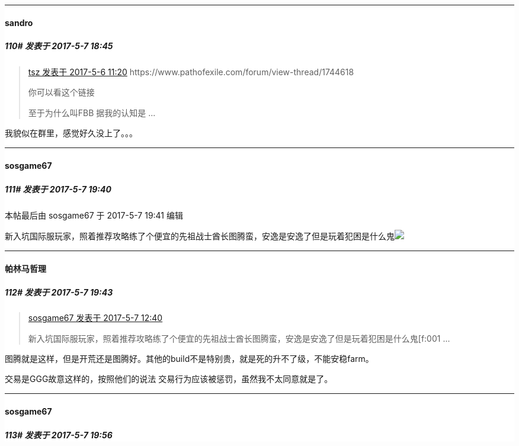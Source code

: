 



*****

####  sandro  
##### 110#       发表于 2017-5-7 18:45



<blockquote><a href="httphttps://bbs.saraba1st.com/2b/forum.php?mod=redirect&amp;amp;goto=findpost&amp;amp;pid=35866495&amp;amp;ptid=1478318" target="_blank">tsz 发表于 2017-5-6 11:20</a>
https://www.pathofexile.com/forum/view-thread/1744618

你可以看这个链接

至于为什么叫FBB 据我的认知是 ...</blockquote>
我貌似在群里，感觉好久没上了。。。







*****

####  sosgame67  
##### 111#       发表于 2017-5-7 19:40



 本帖最后由 sosgame67 于 2017-5-7 19:41 编辑 

新入坑国际服玩家，照着推荐攻略练了个便宜的先祖战士酋长图腾蛮，安逸是安逸了但是玩着犯困是什么鬼<img src="https://static.saraba1st.com/image/smiley/face2017/001.png" referrerpolicy="no-referrer">







*****

####  帕林马哲理  
##### 112#       发表于 2017-5-7 19:43



<blockquote><a href="httphttps://bbs.saraba1st.com/2b/forum.php?mod=redirect&amp;goto=findpost&amp;pid=35879084&amp;ptid=1478318" target="_blank">sosgame67 发表于 2017-5-7 12:40</a>

新入坑国际服玩家，照着推荐攻略练了个便宜的先祖战士酋长图腾蛮，安逸是安逸了但是玩着犯困是什么鬼[f:001 ...</blockquote>
图腾就是这样，但是开荒还是图腾好。其他的build不是特别贵，就是死的升不了级，不能安稳farm。

交易是GGG故意这样的，按照他们的说法 交易行为应该被惩罚，虽然我不太同意就是了。







*****

####  sosgame67  
##### 113#       发表于 2017-5-7 19:56
